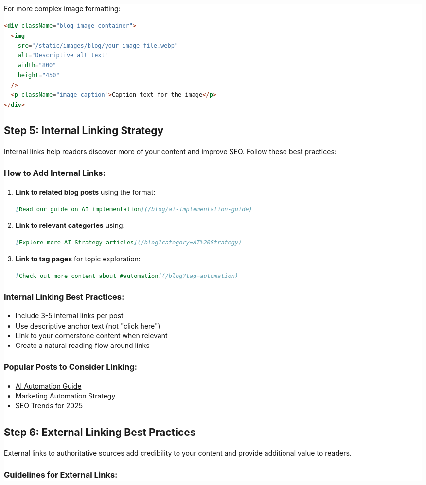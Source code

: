For more complex image formatting:

```markdown
<div className="blog-image-container">
  <img 
    src="/static/images/blog/your-image-file.webp" 
    alt="Descriptive alt text" 
    width="800" 
    height="450" 
  />
  <p className="image-caption">Caption text for the image</p>
</div>
```

## Step 5: Internal Linking Strategy

Internal links help readers discover more of your content and improve SEO. Follow these best practices:

### How to Add Internal Links:

1. **Link to related blog posts** using the format:
   ```markdown
   [Read our guide on AI implementation](/blog/ai-implementation-guide)
   ```

2. **Link to relevant categories** using:
   ```markdown
   [Explore more AI Strategy articles](/blog?category=AI%20Strategy)
   ```

3. **Link to tag pages** for topic exploration:
   ```markdown
   [Check out more content about #automation](/blog?tag=automation)
   ```

### Internal Linking Best Practices:

- Include 3-5 internal links per post
- Use descriptive anchor text (not "click here")
- Link to your cornerstone content when relevant
- Create a natural reading flow around links

### Popular Posts to Consider Linking:

- [AI Automation Guide](/blog/ai-automation-guide)
- [Marketing Automation Strategy](/blog/marketing-automation-strategy)
- [SEO Trends for 2025](/blog/seo-trends-2025)

## Step 6: External Linking Best Practices

External links to authoritative sources add credibility to your content and provide additional value to readers.

### Guidelines for External Links:
